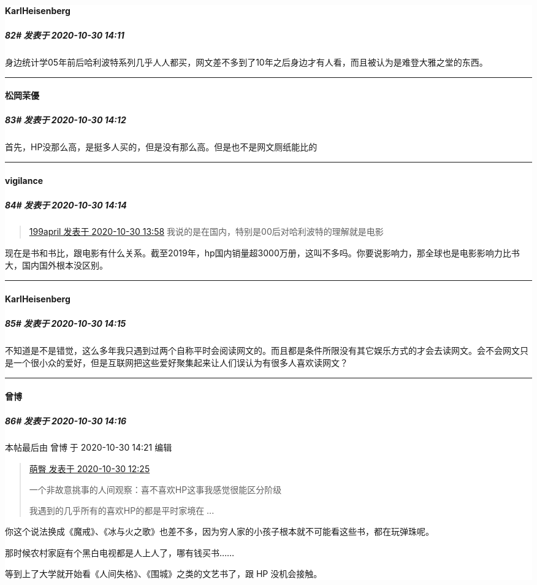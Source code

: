 ####  KarlHeisenberg  
##### 82#       发表于 2020-10-30 14:11


身边统计学05年前后哈利波特系列几乎人人都买，网文差不多到了10年之后身边才有人看，而且被认为是难登大雅之堂的东西。


-----

####  松岡茉優  
##### 83#       发表于 2020-10-30 14:12


首先，HP没那么高，是挺多人买的，但是没有那么高。但是也不是网文厕纸能比的


-----

####  vigilance  
##### 84#       发表于 2020-10-30 14:14


<blockquote><a href="httphttps://bbs.saraba1st.com/2b/forum.php?mod=redirect&amp;goto=findpost&amp;pid=49229866&amp;ptid=1969280" target="_blank">199april 发表于 2020-10-30 13:58</a>
我说的是在国内，特别是00后对哈利波特的理解就是电影</blockquote>
现在是书和书比，跟电影有什么关系。截至2019年，hp国内销量超3000万册，这叫不多吗。你要说影响力，那全球也是电影影响力比书大，国内国外根本没区别。


-----

####  KarlHeisenberg  
##### 85#       发表于 2020-10-30 14:15


不知道是不是错觉，这么多年我只遇到过两个自称平时会阅读网文的。而且都是条件所限没有其它娱乐方式的才会去读网文。会不会网文只是一个很小众的爱好，但是互联网把这些爱好聚集起来让人们误认为有很多人喜欢读网文？


-----

####  曾博  
##### 86#       发表于 2020-10-30 14:16


 本帖最后由 曾博 于 2020-10-30 14:21 编辑 
<blockquote><a href="httphttps://bbs.saraba1st.com/2b/forum.php?mod=redirect&amp;goto=findpost&amp;pid=49229020&amp;ptid=1969280" target="_blank">萌臀 发表于 2020-10-30 12:25</a>

一个非故意挑事的人间观察：喜不喜欢HP这事我感觉很能区分阶级


我遇到的几乎所有的喜欢HP的都是平时家境在 ...</blockquote>
你这个说法换成《魔戒》、《冰与火之歌》也差不多，因为穷人家的小孩子根本就不可能看这些书，都在玩弹珠呢。


那时候农村家庭有个黑白电视都是人上人了，哪有钱买书……


等到上了大学就开始看《人间失格》、《围城》之类的文艺书了，跟 HP 没机会接触。
